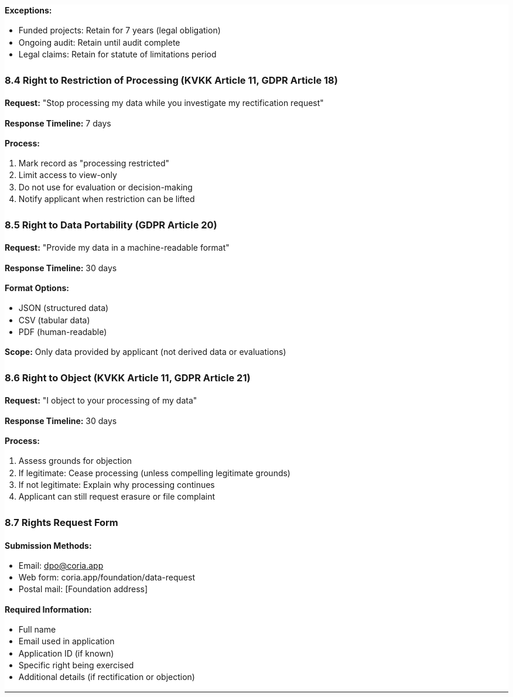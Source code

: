 **Exceptions:**
- Funded projects: Retain for 7 years (legal obligation)
- Ongoing audit: Retain until audit complete
- Legal claims: Retain for statute of limitations period

### 8.4 Right to Restriction of Processing (KVKK Article 11, GDPR Article 18)

**Request:** "Stop processing my data while you investigate my rectification request"

**Response Timeline:** 7 days

**Process:**
1. Mark record as "processing restricted"
2. Limit access to view-only
3. Do not use for evaluation or decision-making
4. Notify applicant when restriction can be lifted

### 8.5 Right to Data Portability (GDPR Article 20)

**Request:** "Provide my data in a machine-readable format"

**Response Timeline:** 30 days

**Format Options:**
- JSON (structured data)
- CSV (tabular data)
- PDF (human-readable)

**Scope:** Only data provided by applicant (not derived data or evaluations)

### 8.6 Right to Object (KVKK Article 11, GDPR Article 21)

**Request:** "I object to your processing of my data"

**Response Timeline:** 30 days

**Process:**
1. Assess grounds for objection
2. If legitimate: Cease processing (unless compelling legitimate grounds)
3. If not legitimate: Explain why processing continues
4. Applicant can still request erasure or file complaint

### 8.7 Rights Request Form

**Submission Methods:**
- Email: dpo@coria.app
- Web form: coria.app/foundation/data-request
- Postal mail: [Foundation address]

**Required Information:**
- Full name
- Email used in application
- Application ID (if known)
- Specific right being exercised
- Additional details (if rectification or objection)

---